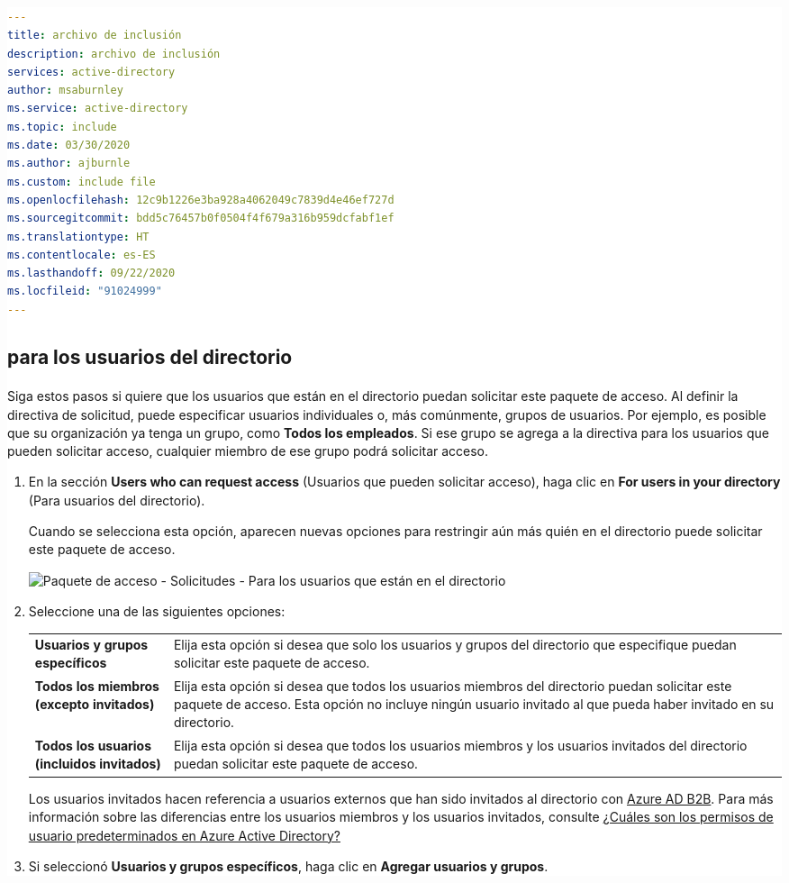 ```yaml
---
title: archivo de inclusión
description: archivo de inclusión
services: active-directory
author: msaburnley
ms.service: active-directory
ms.topic: include
ms.date: 03/30/2020
ms.author: ajburnle
ms.custom: include file
ms.openlocfilehash: 12c9b1226e3ba928a4062049c7839d4e46ef727d
ms.sourcegitcommit: bdd5c76457b0f0504f4f679a316b959dcfabf1ef
ms.translationtype: HT
ms.contentlocale: es-ES
ms.lasthandoff: 09/22/2020
ms.locfileid: "91024999"
---
```

## <a name="for-users-in-your-directory"></a>para los usuarios del directorio

Siga estos pasos si quiere que los usuarios que están en el directorio puedan solicitar este paquete de acceso. Al definir la directiva de solicitud, puede especificar usuarios individuales o, más comúnmente, grupos de usuarios. Por ejemplo, es posible que su organización ya tenga un grupo, como **Todos los empleados**.  Si ese grupo se agrega a la directiva para los usuarios que pueden solicitar acceso, cualquier miembro de ese grupo podrá solicitar acceso.

1. En la sección **Users who can request access** (Usuarios que pueden solicitar acceso), haga clic en **For users in your directory** (Para usuarios del directorio).

    Cuando se selecciona esta opción, aparecen nuevas opciones para restringir aún más quién en el directorio puede solicitar este paquete de acceso.

    ![Paquete de acceso - Solicitudes - Para los usuarios que están en el directorio](./media/active-directory-entitlement-management-request-policy/for-users-in-your-directory.png)

1. Seleccione una de las siguientes opciones:

    |  |  |
    | --- | --- |
    | **Usuarios y grupos específicos** | Elija esta opción si desea que solo los usuarios y grupos del directorio que especifique puedan solicitar este paquete de acceso. |
    | **Todos los miembros (excepto invitados)** | Elija esta opción si desea que todos los usuarios miembros del directorio puedan solicitar este paquete de acceso. Esta opción no incluye ningún usuario invitado al que pueda haber invitado en su directorio. |
    | **Todos los usuarios (incluidos invitados)** | Elija esta opción si desea que todos los usuarios miembros y los usuarios invitados del directorio puedan solicitar este paquete de acceso. |

    Los usuarios invitados hacen referencia a usuarios externos que han sido invitados al directorio con [Azure AD B2B](../articles/active-directory/b2b/what-is-b2b.md). Para más información sobre las diferencias entre los usuarios miembros y los usuarios invitados, consulte [¿Cuáles son los permisos de usuario predeterminados en Azure Active Directory?](../articles/active-directory/fundamentals/users-default-permissions.md)

1. Si seleccionó **Usuarios y grupos específicos**, haga clic en **Agregar usuarios y grupos**.
